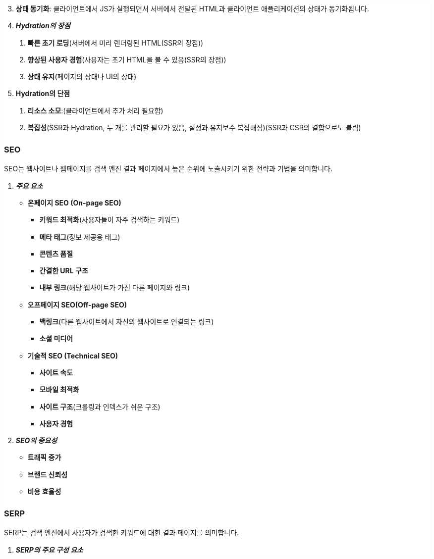    3. **상태 동기화**: 클라이언트에서 JS가 실행되면서 서버에서 전달된 HTML과 클라이언트 애플리케이션의 상태가 동기화됩니다.

2. **_Hydration의 장점_**

   1. **빠른 초기 로딩**(서버에서 미리 렌더링된 HTML(SSR의 장점))

   2. **향상된 사용자 경험**(사용자는 초기 HTML을 볼 수 있음(SSR의 장점))

   3. **상태 유지**(페이지의 상태나 UI의 상태)

3. **Hydration의 단점**

   1. **리소스 소모**:(클라이언트에서 추가 처리 필요함)

   2. **복잡성**(SSR과 Hydration, 두 개를 관리할 필요가 있음, 설정과 유지보수 복잡해짐)(SSR과 CSR의 결합으로도 불림)

### SEO

SEO는 웹사이트나 웹페이지를 검색 엔진 결과 페이지에서 높은 순위에 노출시키기 위한 전략과 기법을 의미합니다.

1. **_주요 요소_**

   - **온페이지 SEO (On-page SEO)**

     - **키워드 최적화**(사용자들이 자주 검색하는 키워드)

     - **메타 태그**(정보 제공용 태그)

     - **콘텐츠 품질**

     - **간결한 URL 구조**

     - **내부 링크**(해당 웹사이트가 가진 다른 페이지와 링크)

   - **오프페이지 SEO(Off-page SEO)**

     - **백링크**(다른 웹사이트에서 자신의 웹사이트로 연결되는 링크)

     - **소셜 미디어**

   - **기술적 SEO (Technical SEO)**

     - **사이트 속도**

     - **모바일 최적화**

     - **사이트 구조**(크롤링과 인덱스가 쉬운 구조)

     - **사용자 경험**

2. **_SEO의 중요성_**

   - **트래픽 증가**

   - **브랜드 신뢰성**

   - **비용 효율성**

### SERP

SERP는 검색 엔진에서 사용자가 검색한 키워드에 대한 결과 페이지를 의미합니다.

1. **_SERP의 주요 구성 요소_**
